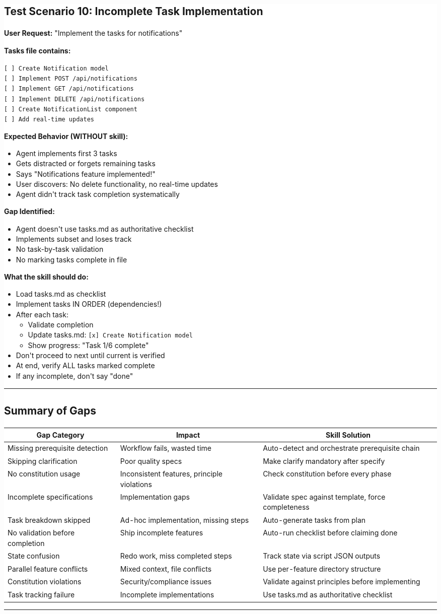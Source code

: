 ## Test Scenario 10: Incomplete Task Implementation

**User Request:** "Implement the tasks for notifications"

**Tasks file contains:**
```
[ ] Create Notification model
[ ] Implement POST /api/notifications
[ ] Implement GET /api/notifications
[ ] Implement DELETE /api/notifications
[ ] Create NotificationList component
[ ] Add real-time updates
```

**Expected Behavior (WITHOUT skill):**
- Agent implements first 3 tasks
- Gets distracted or forgets remaining tasks
- Says "Notifications feature implemented!"
- User discovers: No delete functionality, no real-time updates
- Agent didn't track task completion systematically

**Gap Identified:**
- Agent doesn't use tasks.md as authoritative checklist
- Implements subset and loses track
- No task-by-task validation
- No marking tasks complete in file

**What the skill should do:**
- Load tasks.md as checklist
- Implement tasks IN ORDER (dependencies!)
- After each task:
  - Validate completion
  - Update tasks.md: `[x] Create Notification model`
  - Show progress: "Task 1/6 complete"
- Don't proceed to next until current is verified
- At end, verify ALL tasks marked complete
- If any incomplete, don't say "done"

---

## Summary of Gaps

| Gap Category | Impact | Skill Solution |
|-------------|--------|---------------|
| Missing prerequisite detection | Workflow fails, wasted time | Auto-detect and orchestrate prerequisite chain |
| Skipping clarification | Poor quality specs | Make clarify mandatory after specify |
| No constitution usage | Inconsistent features, principle violations | Check constitution before every phase |
| Incomplete specifications | Implementation gaps | Validate spec against template, force completeness |
| Task breakdown skipped | Ad-hoc implementation, missing steps | Auto-generate tasks from plan |
| No validation before completion | Ship incomplete features | Auto-run checklist before claiming done |
| State confusion | Redo work, miss completed steps | Track state via script JSON outputs |
| Parallel feature conflicts | Mixed context, file conflicts | Use per-feature directory structure |
| Constitution violations | Security/compliance issues | Validate against principles before implementing |
| Task tracking failure | Incomplete implementations | Use tasks.md as authoritative checklist |

---
